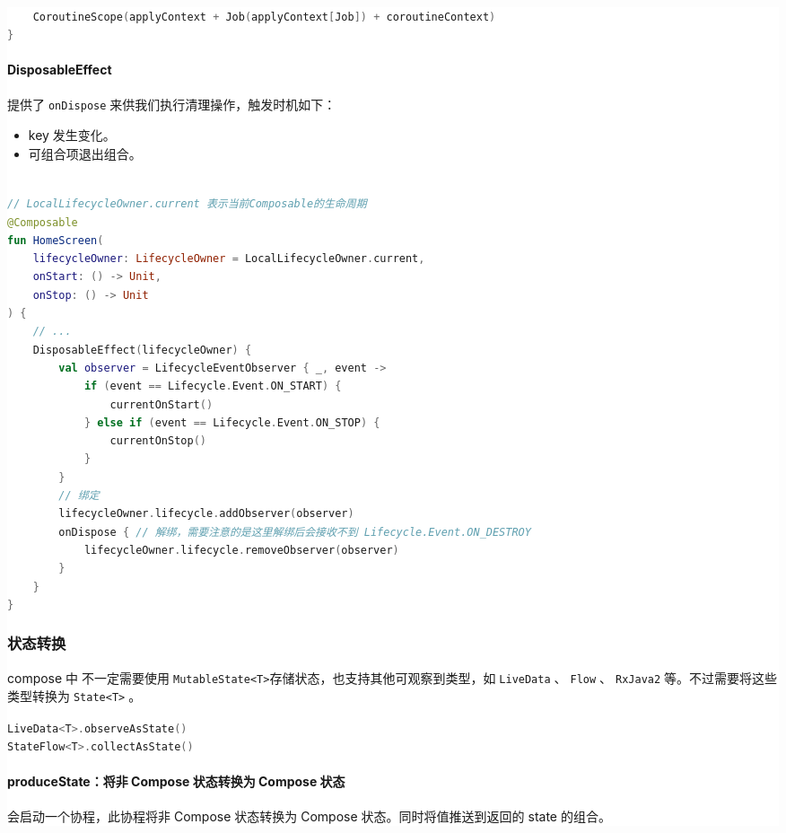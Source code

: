 ```kotlin
    CoroutineScope(applyContext + Job(applyContext[Job]) + coroutineContext)
}
```

#### DisposableEffect

提供了 `onDispose` 来供我们执行清理操作，触发时机如下：

* key 发生变化。
* 可组合项退出组合。

```kotlin

// LocalLifecycleOwner.current 表示当前Composable的生命周期
@Composable
fun HomeScreen(
    lifecycleOwner: LifecycleOwner = LocalLifecycleOwner.current,
    onStart: () -> Unit,
    onStop: () -> Unit
) {
    // ...
    DisposableEffect(lifecycleOwner) {
        val observer = LifecycleEventObserver { _, event ->
            if (event == Lifecycle.Event.ON_START) {
                currentOnStart()
            } else if (event == Lifecycle.Event.ON_STOP) {
                currentOnStop()
            }
        }
        // 绑定
        lifecycleOwner.lifecycle.addObserver(observer)
        onDispose { // 解绑，需要注意的是这里解绑后会接收不到 Lifecycle.Event.ON_DESTROY
            lifecycleOwner.lifecycle.removeObserver(observer)
        }
    }
}
```



### 状态转换

compose 中 不一定需要使用 `MutableState<T>`存储状态，也支持其他可观察到类型，如 `LiveData` 、 `Flow` 、 `RxJava2` 等。不过需要将这些类型转换为 `State<T>` 。

```kotlin
LiveData<T>.observeAsState() 
StateFlow<T>.collectAsState()

```



#### produceState：将非 Compose 状态转换为 Compose 状态

会启动一个协程，此协程将非 Compose 状态转换为 Compose 状态。同时将值推送到返回的 state 的组合。
